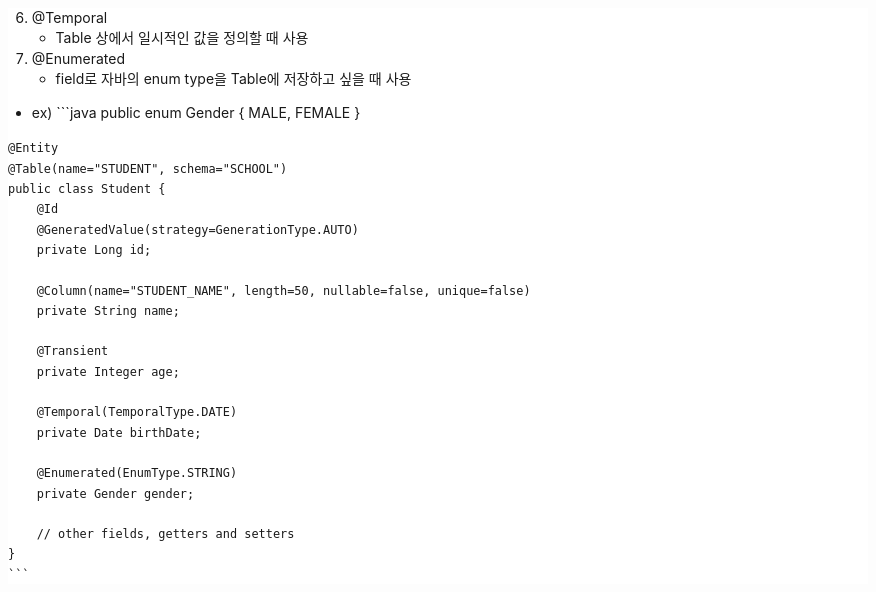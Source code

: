    6. @Temporal
      - Table 상에서 일시적인 값을 정의할 때 사용
   7. @Enumerated
      - field로 자바의 enum type을 Table에 저장하고 싶을 때 사용
   - ex)
    ```java
    public enum Gender {
        MALE, 
        FEMALE
    }

    @Entity
    @Table(name="STUDENT", schema="SCHOOL")
    public class Student {
        @Id
        @GeneratedValue(strategy=GenerationType.AUTO)
        private Long id;
        
        @Column(name="STUDENT_NAME", length=50, nullable=false, unique=false)
        private String name;
        
        @Transient
        private Integer age;
        
        @Temporal(TemporalType.DATE)
        private Date birthDate;
        
        @Enumerated(EnumType.STRING)
        private Gender gender;
        
        // other fields, getters and setters
    }
    ```